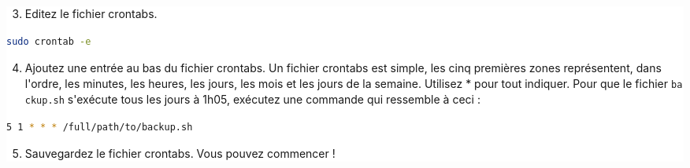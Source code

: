 3. Editez le fichier crontabs.

```sh
sudo crontab -e
```

4. Ajoutez une entrée au bas du fichier crontabs. Un fichier crontabs est simple, les cinq premières zones représentent, dans l'ordre, les minutes, les heures, les jours, les mois et les jours de la semaine. Utilisez * pour tout indiquer. Pour que le fichier `backup.sh` s'exécute tous les jours à 1h05, exécutez une commande qui ressemble à ceci :

```sh
5 1 * * * /full/path/to/backup.sh
```

5. Sauvegardez le fichier crontabs. Vous pouvez commencer !
